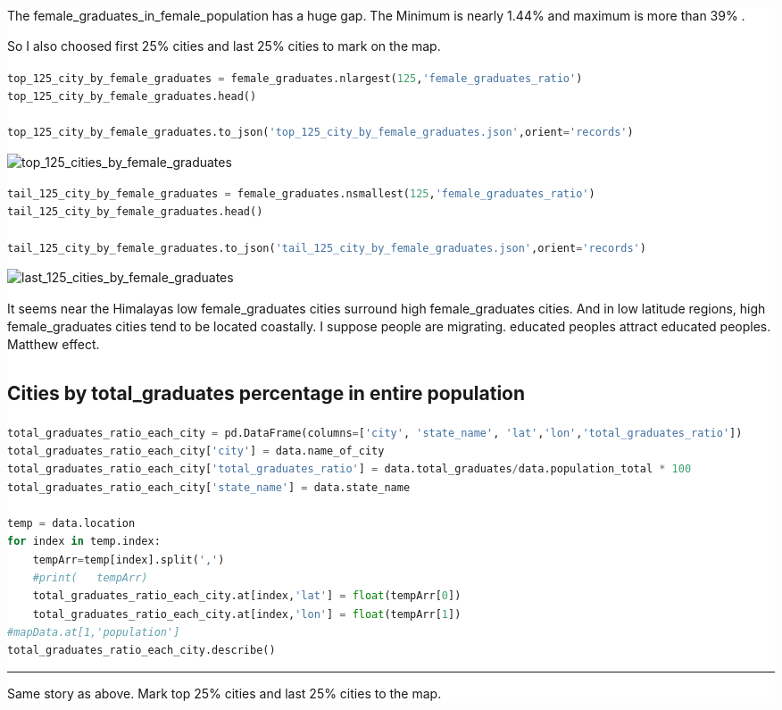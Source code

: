 The female_graduates_in_female_population has a huge gap. The Minimum is nearly 1.44% and maximum is more than 39% .

So I also choosed first 25% cities and last 25% cities to mark on the map.


```python
top_125_city_by_female_graduates = female_graduates.nlargest(125,'female_graduates_ratio')
top_125_city_by_female_graduates.head()

top_125_city_by_female_graduates.to_json('top_125_city_by_female_graduates.json',orient='records')
```

![top_125_cities_by_female_graduates](https://ff4415.github.io//assets/images/top-500-city-in-Indian/top_125_cities_by_female_graduates.png)


```python
tail_125_city_by_female_graduates = female_graduates.nsmallest(125,'female_graduates_ratio')
tail_125_city_by_female_graduates.head()

tail_125_city_by_female_graduates.to_json('tail_125_city_by_female_graduates.json',orient='records')
```

![last_125_cities_by_female_graduates](https://ff4415.github.io//assets/images/top-500-city-in-Indian/last_125_cities_by_female_graduates.png)

It seems near the Himalayas low female_graduates cities surround high female_graduates cities. And in low latitude regions,  high female_graduates cities tend to be located coastally. I suppose people are migrating. educated peoples attract educated peoples. Matthew effect.

## Cities by total_graduates percentage in entire population


```python
total_graduates_ratio_each_city = pd.DataFrame(columns=['city', 'state_name', 'lat','lon','total_graduates_ratio'])
total_graduates_ratio_each_city['city'] = data.name_of_city
total_graduates_ratio_each_city['total_graduates_ratio'] = data.total_graduates/data.population_total * 100
total_graduates_ratio_each_city['state_name'] = data.state_name

temp = data.location
for index in temp.index:
    tempArr=temp[index].split(',')
    #print(   tempArr)
    total_graduates_ratio_each_city.at[index,'lat'] = float(tempArr[0])
    total_graduates_ratio_each_city.at[index,'lon'] = float(tempArr[1])
#mapData.at[1,'population']
total_graduates_ratio_each_city.describe()
```

---

Same story as above. Mark top 25% cities and last 25% cities to the map.
